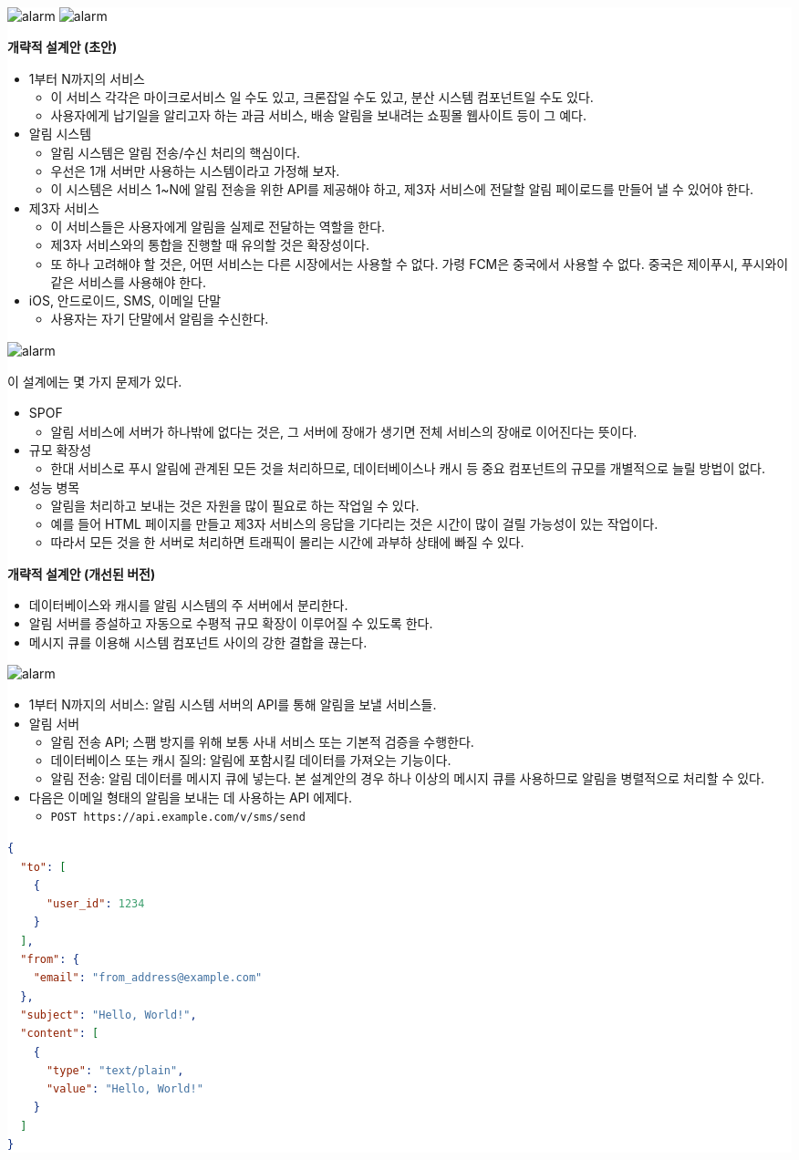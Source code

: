 ![alarm](../../image/alarm-1.png)
![alarm](../../image/alarm-2.png)

**개략적 설계안 (초안)**
* 1부터 N까지의 서비스
  * 이 서비스 각각은 마이크로서비스 일 수도 있고, 크론잡일 수도 있고, 분산 시스템 컴포넌트일 수도 있다.
  * 사용자에게 납기일을 알리고자 하는 과금 서비스, 배송 알림을 보내려는 쇼핑몰 웹사이트 등이 그 예다.
* 알림 시스템
  * 알림 시스템은 알림 전송/수신 처리의 핵심이다.
  * 우선은 1개 서버만 사용하는 시스템이라고 가정해 보자.
  * 이 시스템은 서비스 1~N에 알림 전송을 위한 API를 제공해야 하고, 제3자 서비스에 전달할 알림 페이로드를 만들어 낼 수 있어야 한다.
* 제3자 서비스
  * 이 서비스들은 사용자에게 알림을 실제로 전달하는 역할을 한다.
  * 제3자 서비스와의 통합을 진행할 때 유의할 것은 확장성이다.
  * 또 하나 고려해야 할 것은, 어떤 서비스는 다른 시장에서는 사용할 수 없다. 가령 FCM은 중국에서 사용할 수 없다. 중국은 제이푸시, 푸시와이 같은 서비스를 사용해야 한다.
* iOS, 안드로이드, SMS, 이메일 단말
  * 사용자는 자기 단말에서 알림을 수신한다.

![alarm](../../image/alarm-3.png)

이 설계에는 몇 가지 문제가 있다.  

* SPOF
  * 알림 서비스에 서버가 하나밖에 없다는 것은, 그 서버에 장애가 생기면 전체 서비스의 장애로 이어진다는 뜻이다.
* 규모 확장성
  * 한대 서비스로 푸시 알림에 관계된 모든 것을 처리하므로, 데이터베이스나 캐시 등 중요 컴포넌트의 규모를 개별적으로 늘릴 방법이 없다.
* 성능 병목
  * 알림을 처리하고 보내는 것은 자원을 많이 필요로 하는 작업일 수 있다.
  * 예를 들어 HTML 페이지를 만들고 제3자 서비스의 응답을 기다리는 것은 시간이 많이 걸릴 가능성이 있는 작업이다.
  * 따라서 모든 것을 한 서버로 처리하면 트래픽이 몰리는 시간에 과부하 상태에 빠질 수 있다.

**개략적 설계안 (개선된 버전)**
* 데이터베이스와 캐시를 알림 시스템의 주 서버에서 분리한다.
* 알림 서버를 증설하고 자동으로 수평적 규모 확장이 이루어질 수 있도록 한다.
* 메시지 큐를 이용해 시스템 컴포넌트 사이의 강한 결합을 끊는다.

![alarm](../../image/alarm-4.png)

* 1부터 N까지의 서비스: 알림 시스템 서버의 API를 통해 알림을 보낼 서비스들.
* 알림 서버
  * 알림 전송 API; 스팸 방지를 위해 보통 사내 서비스 또는 기본적 검증을 수행한다.
  * 데이터베이스 또는 캐시 질의: 알림에 포함시킬 데이터를 가져오는 기능이다.
  * 알림 전송: 알림 데이터를 메시지 큐에 넣는다. 본 설계안의 경우 하나 이상의 메시지 큐를 사용하므로 알림을 병렬적으로 처리할 수 있다.
* 다음은 이메일 형태의 알림을 보내는 데 사용하는 API 에제다.
  * `POST https://api.example.com/v/sms/send`
```json
{
  "to": [
    {
      "user_id": 1234
    }
  ],
  "from": {
    "email": "from_address@example.com"
  },
  "subject": "Hello, World!",
  "content": [
    {
      "type": "text/plain",
      "value": "Hello, World!"
    }
  ]
}
```
